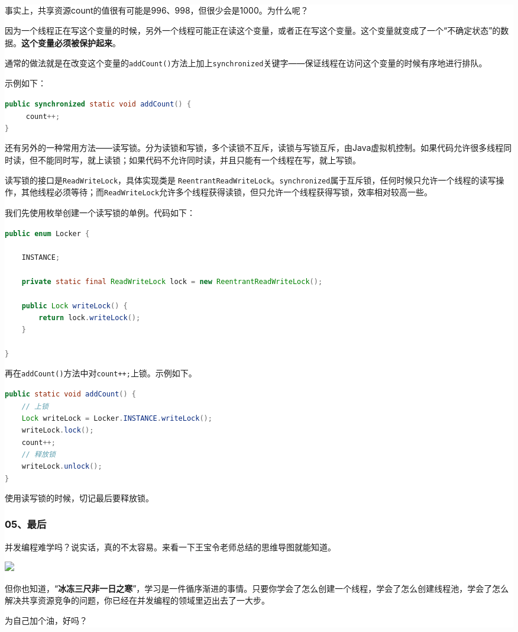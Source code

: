 事实上，共享资源count的值很有可能是996、998，但很少会是1000。为什么呢？

因为一个线程正在写这个变量的时候，另外一个线程可能正在读这个变量，或者正在写这个变量。这个变量就变成了一个“不确定状态”的数据。**这个变量必须被保护起来**。

通常的做法就是在改变这个变量的`addCount()`方法上加上`synchronized`关键字——保证线程在访问这个变量的时候有序地进行排队。

示例如下：

```java
public synchronized static void addCount() {
	 count++;
}
```

还有另外的一种常用方法——读写锁。分为读锁和写锁，多个读锁不互斥，读锁与写锁互斥，由Java虚拟机控制。如果代码允许很多线程同时读，但不能同时写，就上读锁；如果代码不允许同时读，并且只能有一个线程在写，就上写锁。

读写锁的接口是`ReadWriteLock`，具体实现类是 `ReentrantReadWriteLock`。`synchronized`属于互斥锁，任何时候只允许一个线程的读写操作，其他线程必须等待；而`ReadWriteLock`允许多个线程获得读锁，但只允许一个线程获得写锁，效率相对较高一些。

我们先使用枚举创建一个读写锁的单例。代码如下：

```java
public enum Locker {

	INSTANCE;

	private static final ReadWriteLock lock = new ReentrantReadWriteLock();

	public Lock writeLock() {
		return lock.writeLock();
	}

}
```

再在`addCount()`方法中对```count++;```上锁。示例如下。

```java
public static void addCount() {
	// 上锁
	Lock writeLock = Locker.INSTANCE.writeLock();
	writeLock.lock();
	count++;
	// 释放锁
	writeLock.unlock();
}
```

使用读写锁的时候，切记最后要释放锁。

### 05、最后

并发编程难学吗？说实话，真的不太容易。来看一下王宝令老师总结的思维导图就能知道。

![](https://upload-images.jianshu.io/upload_images/1179389-ac3c2c57bafd5d10.png?imageMogr2/auto-orient/strip%7CimageView2/2/w/1240)

但你也知道，“**冰冻三尺非一日之寒**”，学习是一件循序渐进的事情。只要你学会了怎么创建一个线程，学会了怎么创建线程池，学会了怎么解决共享资源竞争的问题，你已经在并发编程的领域里迈出去了一大步。

为自己加个油，好吗？









